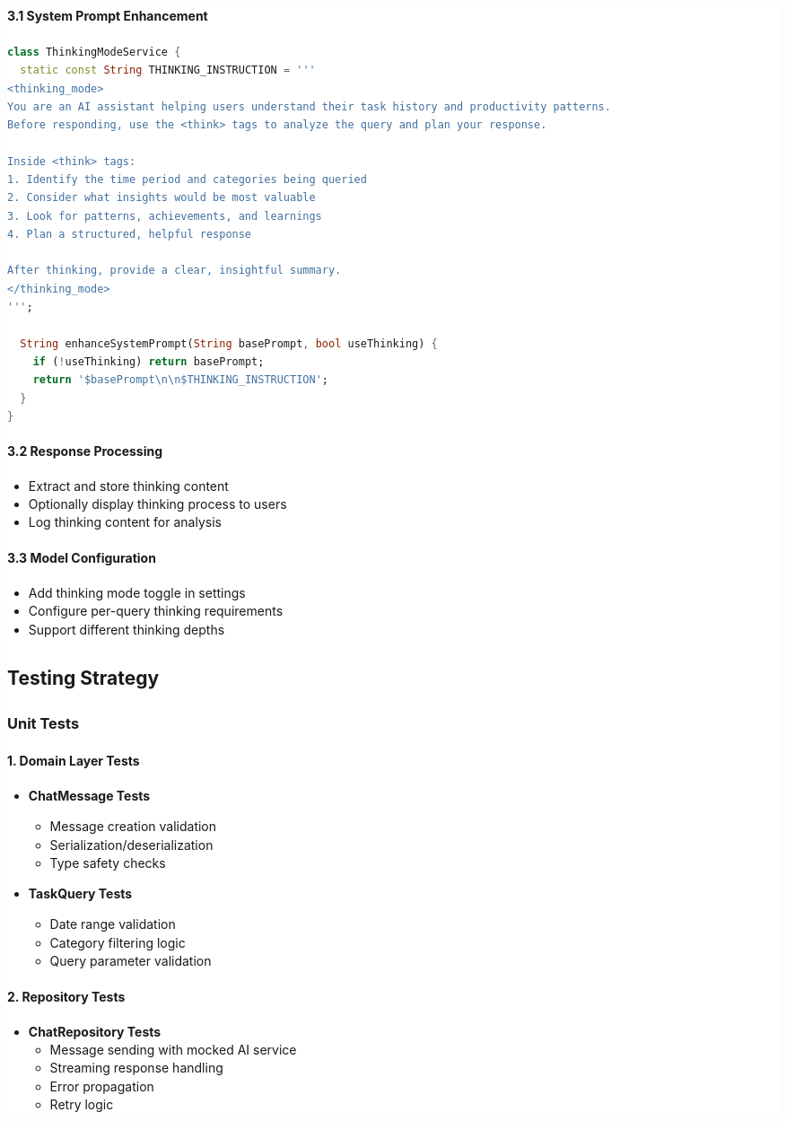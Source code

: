 #### 3.1 System Prompt Enhancement
```dart
class ThinkingModeService {
  static const String THINKING_INSTRUCTION = '''
<thinking_mode>
You are an AI assistant helping users understand their task history and productivity patterns.
Before responding, use the <think> tags to analyze the query and plan your response.

Inside <think> tags:
1. Identify the time period and categories being queried
2. Consider what insights would be most valuable
3. Look for patterns, achievements, and learnings
4. Plan a structured, helpful response

After thinking, provide a clear, insightful summary.
</thinking_mode>
''';

  String enhanceSystemPrompt(String basePrompt, bool useThinking) {
    if (!useThinking) return basePrompt;
    return '$basePrompt\n\n$THINKING_INSTRUCTION';
  }
}
```

#### 3.2 Response Processing
- Extract and store thinking content
- Optionally display thinking process to users
- Log thinking content for analysis

#### 3.3 Model Configuration
- Add thinking mode toggle in settings
- Configure per-query thinking requirements
- Support different thinking depths

## Testing Strategy

### Unit Tests

#### 1. Domain Layer Tests
- **ChatMessage Tests**
  - Message creation validation
  - Serialization/deserialization
  - Type safety checks

- **TaskQuery Tests**
  - Date range validation
  - Category filtering logic
  - Query parameter validation

#### 2. Repository Tests
- **ChatRepository Tests**
  - Message sending with mocked AI service
  - Streaming response handling
  - Error propagation
  - Retry logic
